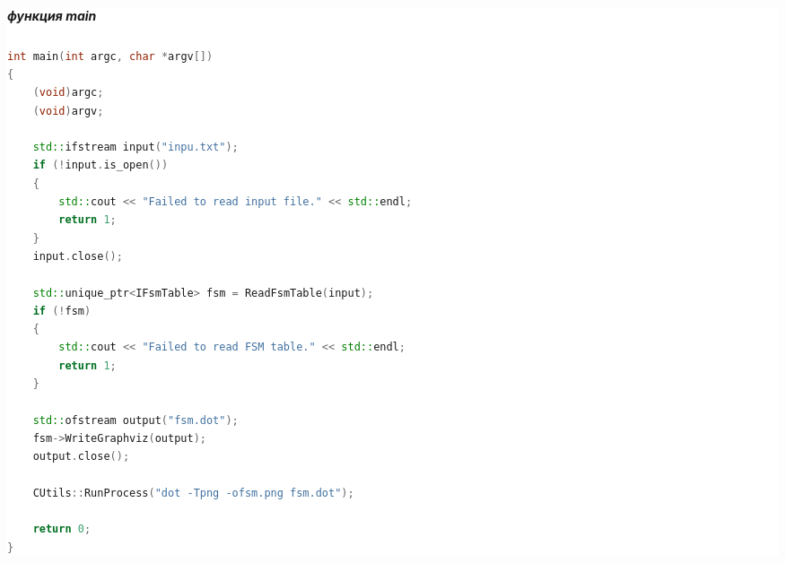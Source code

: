 ##### функция main
```cpp
int main(int argc, char *argv[])
{
	(void)argc;
	(void)argv;

	std::ifstream input("inpu.txt");
	if (!input.is_open())
	{
		std::cout << "Failed to read input file." << std::endl;
		return 1;
	}
	input.close();

	std::unique_ptr<IFsmTable> fsm = ReadFsmTable(input);
	if (!fsm)
	{
		std::cout << "Failed to read FSM table." << std::endl;
		return 1;
	}

	std::ofstream output("fsm.dot");
	fsm->WriteGraphviz(output);
	output.close();

	CUtils::RunProcess("dot -Tpng -ofsm.png fsm.dot");

	return 0;
}
```

